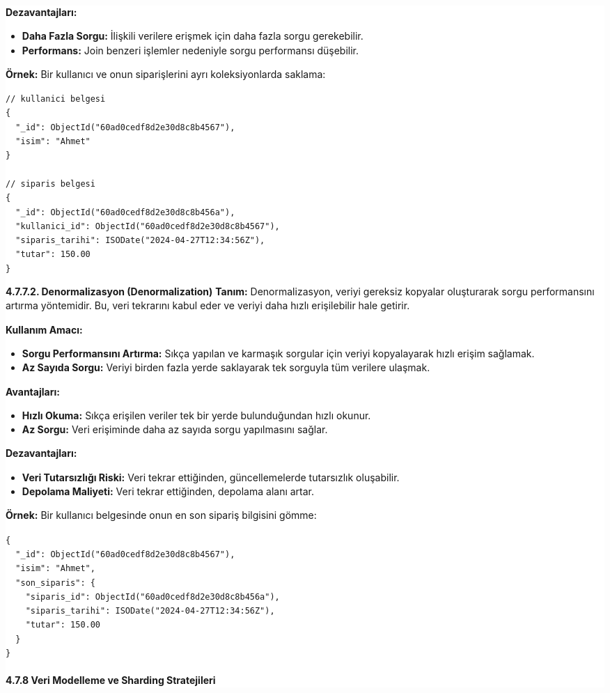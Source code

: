 **Dezavantajları:**

- **Daha Fazla Sorgu:** İlişkili verilere erişmek için daha fazla sorgu gerekebilir.
- **Performans:** Join benzeri işlemler nedeniyle sorgu performansı düşebilir.

**Örnek:** Bir kullanıcı ve onun siparişlerini ayrı koleksiyonlarda saklama:
```
// kullanici belgesi
{
  "_id": ObjectId("60ad0cedf8d2e30d8c8b4567"),
  "isim": "Ahmet"
}

// siparis belgesi
{
  "_id": ObjectId("60ad0cedf8d2e30d8c8b456a"),
  "kullanici_id": ObjectId("60ad0cedf8d2e30d8c8b4567"),
  "siparis_tarihi": ISODate("2024-04-27T12:34:56Z"),
  "tutar": 150.00
}
```

**4.7.7.2. Denormalizasyon (Denormalization)**
**Tanım:** Denormalizasyon, veriyi gereksiz kopyalar oluşturarak sorgu performansını artırma yöntemidir. Bu, veri tekrarını kabul eder ve veriyi daha hızlı erişilebilir hale getirir.

**Kullanım Amacı:**

- **Sorgu Performansını Artırma:** Sıkça yapılan ve karmaşık sorgular için veriyi kopyalayarak hızlı erişim sağlamak.
- **Az Sayıda Sorgu:** Veriyi birden fazla yerde saklayarak tek sorguyla tüm verilere ulaşmak.

**Avantajları:**

- **Hızlı Okuma:** Sıkça erişilen veriler tek bir yerde bulunduğundan hızlı okunur.
- **Az Sorgu:** Veri erişiminde daha az sayıda sorgu yapılmasını sağlar.

**Dezavantajları:**

- **Veri Tutarsızlığı Riski:** Veri tekrar ettiğinden, güncellemelerde tutarsızlık oluşabilir.
- **Depolama Maliyeti:** Veri tekrar ettiğinden, depolama alanı artar.

**Örnek:** Bir kullanıcı belgesinde onun en son sipariş bilgisini gömme:
```
{
  "_id": ObjectId("60ad0cedf8d2e30d8c8b4567"),
  "isim": "Ahmet",
  "son_siparis": {
    "siparis_id": ObjectId("60ad0cedf8d2e30d8c8b456a"),
    "siparis_tarihi": ISODate("2024-04-27T12:34:56Z"),
    "tutar": 150.00
  }
}
```
#### **4.7.8 Veri Modelleme ve Sharding Stratejileri**
